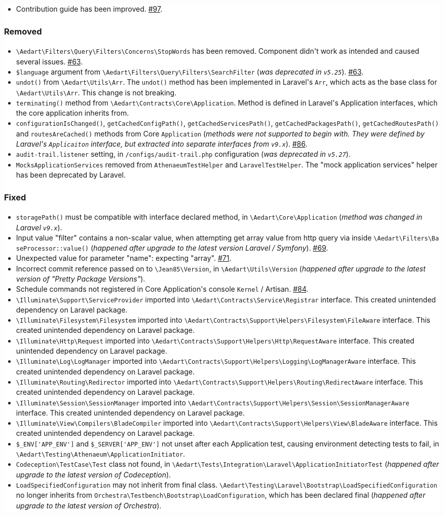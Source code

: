 * Contribution guide has been improved. [#97](https://github.com/aedart/athenaeum/issues/97).

### Removed

* `\Aedart\Filters\Query\Filters\Concerns\StopWords` has been removed. Component didn't work as intended and caused several issues. [#63](https://github.com/aedart/athenaeum/issues/63).
* `$language` argument from `\Aedart\Filters\Query\Filters\SearchFilter` (_was deprecated in `v5.25`_). [#63](https://github.com/aedart/athenaeum/issues/63).
* `undot()` from `\Aedart\Utils\Arr`. The `undot()` method has been implemented in Laravel's `Arr`, which acts as the base class for `\Aedart\Utils\Arr`. This change is not breaking.
* `terminating()` method from `\Aedart\Contracts\Core\Application`. Method is defined in Laravel's Application interfaces, which the core application inherits from.
* `configurationIsChanged()`, `getCachedConfigPath()`, `getCachedServicesPath()`, `getCachedPackagesPath()`, `getCachedRoutesPath()` and `routesAreCached()` methods from
Core `Application` (_methods were not supported to begin with. They were defined by Laravel's `Applicaiton` interface, but extracted into separate interfaces from `v9.x`_). [#86](https://github.com/aedart/athenaeum/pull/86).
* `audit-trail.listener` setting, in `/configs/audit-trail.php` configuration (_was deprecated in `v5.27`_).
* `MocksApplicationServices` removed from `AthenaeumTestHelper` and `LaravelTestHelper`. The "mock application services" helper has been deprecated by Laravel.

### Fixed

* `storagePath()` must be compatible with interface declared method, in `\Aedart\Core\Application` (_method was changed in Laravel `v9.x`_).
* Input value "filter" contains a non-scalar value, when attempting get array value from http query via inside `\Aedart\Filters\BaseProcessor::value()` (_happened after upgrade to the latest version Laravel / Symfony_). [#69](https://github.com/aedart/athenaeum/issues/69).
* Unexpected value for parameter "name": expecting "array". [#71](https://github.com/aedart/athenaeum/issues/71).
* Incorrect commit reference passed on to `\Jean85\Version`, in `\Aedart\Utils\Version` (_happened after upgrade to the latest version of "Pretty Package Versions"_).
* Schedule commands not registered in Core Application's console `Kernel` / Artisan. [#84](https://github.com/aedart/athenaeum/pull/84).
* `\Illuminate\Support\ServiceProvider` imported into `\Aedart\Contracts\Service\Registrar` interface. This created unintended dependency on Laravel package.
* `\Illuminate\Filesystem\Filesystem` imported into `\Aedart\Contracts\Support\Helpers\Filesystem\FileAware` interface. This created unintended dependency on Laravel package.
* `\Illuminate\Http\Request` imported into `\Aedart\Contracts\Support\Helpers\Http\RequestAware` interface. This created unintended dependency on Laravel package.
* `\Illuminate\Log\LogManager` imported into `\Aedart\Contracts\Support\Helpers\Logging\LogManagerAware` interface. This created unintended dependency on Laravel package.
* `\Illuminate\Routing\Redirector` imported into `\Aedart\Contracts\Support\Helpers\Routing\RedirectAware` interface. This created unintended dependency on Laravel package.
* `\Illuminate\Session\SessionManager` imported into `\Aedart\Contracts\Support\Helpers\Session\SessionManagerAware` interface. This created unintended dependency on Laravel package.
* `\Illuminate\View\Compilers\BladeCompiler` imported into `\Aedart\Contracts\Support\Helpers\View\BladeAware` interface. This created unintended dependency on Laravel package.
* `$_ENV['APP_ENV']` and `$_SERVER['APP_ENV']` not unset after each Application test, causing environment detecting tests to fail, in `\Aedart\Testing\Athenaeum\ApplicationInitiator`.
* `Codeception\TestCase\Test` class not found, in `\Aedart\Tests\Integration\Laravel\ApplicationInitiatorTest` (_happened after upgrade to the latest version of Codeception_). 
* `LoadSpecifiedConfiguration` may not inherit from final class. `\Aedart\Testing\Laravel\Bootstrap\LoadSpecifiedConfiguration` no longer inherits from `Orchestra\Testbench\Bootstrap\LoadConfiguration`, which has been declared final (_happened after upgrade to the latest version of Orchestra_).


[Unreleased]: https://github.com/aedart/athenaeum/compare/9.6.0...HEAD
[9.6.0]: https://github.com/aedart/athenaeum/compare/9.5.0...9.6.0
[9.5.0]: https://github.com/aedart/athenaeum/compare/9.4.0...9.5.0
[9.4.0]: https://github.com/aedart/athenaeum/compare/9.3.0...9.4.0
[9.3.0]: https://github.com/aedart/athenaeum/compare/9.2.0...9.3.0
[9.2.0]: https://github.com/aedart/athenaeum/compare/9.1.0...9.2.0
[9.1.0]: https://github.com/aedart/athenaeum/compare/9.0.0...9.1.0
[9.0.0]: https://github.com/aedart/athenaeum/compare/8.22.0...9.0.0
[8.22.0]: https://github.com/aedart/athenaeum/compare/8.21.0...8.22.0
[8.21.0]: https://github.com/aedart/athenaeum/compare/8.20.0...8.21.0
[8.20.0]: https://github.com/aedart/athenaeum/compare/8.19.0...8.20.0
[8.19.0]: https://github.com/aedart/athenaeum/compare/8.18.0...8.19.0
[8.18.0]: https://github.com/aedart/athenaeum/compare/8.17.0...8.18.0
[8.17.0]: https://github.com/aedart/athenaeum/compare/8.16.0...8.17.0
[8.16.0]: https://github.com/aedart/athenaeum/compare/8.15.0...8.16.0
[8.15.0]: https://github.com/aedart/athenaeum/compare/8.14.0...8.15.0
[8.14.0]: https://github.com/aedart/athenaeum/compare/8.13.0...8.14.0
[8.13.0]: https://github.com/aedart/athenaeum/compare/8.12.0...8.13.0
[8.12.0]: https://github.com/aedart/athenaeum/compare/8.11.0...8.12.0
[8.11.0]: https://github.com/aedart/athenaeum/compare/8.10.0...8.11.0
[8.10.0]: https://github.com/aedart/athenaeum/compare/8.9.0...8.10.0
[8.9.0]: https://github.com/aedart/athenaeum/compare/8.8.0...8.9.0
[8.8.0]: https://github.com/aedart/athenaeum/compare/8.7.0...8.8.0
[8.7.0]: https://github.com/aedart/athenaeum/compare/8.6.0...8.7.0
[8.6.0]: https://github.com/aedart/athenaeum/compare/8.5.0...8.6.0
[8.5.0]: https://github.com/aedart/athenaeum/compare/8.4.0...8.5.0
[8.4.0]: https://github.com/aedart/athenaeum/compare/8.3.0...8.4.0
[8.3.0]: https://github.com/aedart/athenaeum/compare/8.2.0...8.3.0
[8.2.0]: https://github.com/aedart/athenaeum/compare/8.1.0...8.2.0
[8.1.0]: https://github.com/aedart/athenaeum/compare/8.0.0...8.1.0
[8.0.0]: https://github.com/aedart/athenaeum/compare/7.33.0...8.0.0
[7.33.0]: https://github.com/aedart/athenaeum/compare/7.32.0...7.33.0
[7.32.0]: https://github.com/aedart/athenaeum/compare/7.31.0...7.32.0
[7.31.0]: https://github.com/aedart/athenaeum/compare/7.30.1...7.31.0
[7.30.1]: https://github.com/aedart/athenaeum/compare/7.30.0...7.30.1
[7.30.0]: https://github.com/aedart/athenaeum/compare/7.29.0...7.30.0
[7.29.0]: https://github.com/aedart/athenaeum/compare/7.28.0...7.29.0
[7.28.0]: https://github.com/aedart/athenaeum/compare/7.27.0...7.28.0
[7.27.0]: https://github.com/aedart/athenaeum/compare/7.26.0...7.27.0
[7.26.0]: https://github.com/aedart/athenaeum/compare/7.25.0...7.26.0
[7.25.0]: https://github.com/aedart/athenaeum/compare/7.24.0...7.25.0
[7.24.0]: https://github.com/aedart/athenaeum/compare/7.23.0...7.24.0
[7.23.0]: https://github.com/aedart/athenaeum/compare/7.22.1...7.23.0
[7.22.1]: https://github.com/aedart/athenaeum/compare/7.22.0...7.22.1
[7.22.0]: https://github.com/aedart/athenaeum/compare/7.21.0...7.22.0
[7.21.0]: https://github.com/aedart/athenaeum/compare/7.20.0...7.21.0
[7.20.0]: https://github.com/aedart/athenaeum/compare/7.19.0...7.20.0
[7.19.0]: https://github.com/aedart/athenaeum/compare/7.18.1...7.19.0
[7.18.1]: https://github.com/aedart/athenaeum/compare/7.18.0...7.18.1
[7.18.0]: https://github.com/aedart/athenaeum/compare/7.17.0...7.18.0
[7.17.0]: https://github.com/aedart/athenaeum/compare/7.16.0...7.17.0
[7.16.0]: https://github.com/aedart/athenaeum/compare/7.15.0...7.16.0
[7.15.0]: https://github.com/aedart/athenaeum/compare/7.14.0...7.15.0
[7.14.0]: https://github.com/aedart/athenaeum/compare/7.13.0...7.14.0
[7.13.0]: https://github.com/aedart/athenaeum/compare/7.12.0...7.13.0
[7.12.0]: https://github.com/aedart/athenaeum/compare/7.11.3...7.12.0
[7.11.3]: https://github.com/aedart/athenaeum/compare/7.11.2...7.11.3
[7.11.2]: https://github.com/aedart/athenaeum/compare/7.11.1...7.11.2
[7.11.1]: https://github.com/aedart/athenaeum/compare/7.11.0...7.11.1
[7.11.0]: https://github.com/aedart/athenaeum/compare/7.10.1...7.11.0
[7.10.1]: https://github.com/aedart/athenaeum/compare/7.10.0...7.10.1
[7.10.0]: https://github.com/aedart/athenaeum/compare/7.9.1...7.10.0
[7.9.1]: https://github.com/aedart/athenaeum/compare/7.9.0...7.9.1
[7.9.0]: https://github.com/aedart/athenaeum/compare/7.8.0...7.9.0
[7.8.0]: https://github.com/aedart/athenaeum/compare/7.7.2...7.8.0
[7.7.2]: https://github.com/aedart/athenaeum/compare/7.7.1...7.7.2
[7.7.1]: https://github.com/aedart/athenaeum/compare/7.7.0...7.7.1
[7.7.0]: https://github.com/aedart/athenaeum/compare/7.6.0...7.7.0
[7.6.0]: https://github.com/aedart/athenaeum/compare/7.5.0...7.6.0
[7.5.0]: https://github.com/aedart/athenaeum/compare/7.4.0...7.5.0
[7.4.0]: https://github.com/aedart/athenaeum/compare/7.3.0...7.4.0
[7.3.0]: https://github.com/aedart/athenaeum/compare/7.2.0...7.3.0
[7.2.0]: https://github.com/aedart/athenaeum/compare/7.1.0...7.2.0
[7.1.0]: https://github.com/aedart/athenaeum/compare/7.0.1...7.1.0
[7.0.1]: https://github.com/aedart/athenaeum/compare/7.0.0...7.0.1
[7.0.0]: https://github.com/aedart/athenaeum/compare/7.0.0-alpha.1...7.0.0
[7.0.0-alpha.1]: https://github.com/aedart/athenaeum/compare/7.0.0-alpha...7.0.0-alpha.1
[7.0.0-alpha]: https://github.com/aedart/athenaeum/compare/6.8.1...7.0.0-alpha
[6.8.1]: https://github.com/aedart/athenaeum/compare/6.8.0...6.8.1
[6.8.0]: https://github.com/aedart/athenaeum/compare/6.7.0...6.8.0
[6.7.0]: https://github.com/aedart/athenaeum/compare/6.6.0...6.7.0
[6.6.0]: https://github.com/aedart/athenaeum/compare/6.5.2...6.6.0
[6.5.2]: https://github.com/aedart/athenaeum/compare/6.5.1...6.5.2
[6.5.1]: https://github.com/aedart/athenaeum/compare/6.5.0...6.5.1
[6.5.0]: https://github.com/aedart/athenaeum/compare/6.4.0...6.5.0
[6.4.0]: https://github.com/aedart/athenaeum/compare/6.3.0...6.4.0
[6.3.0]: https://github.com/aedart/athenaeum/compare/6.2.1...6.3.0
[6.2.1]: https://github.com/aedart/athenaeum/compare/6.2.0...6.2.1
[6.2.0]: https://github.com/aedart/athenaeum/compare/6.1.1...6.2.0
[6.1.1]: https://github.com/aedart/athenaeum/compare/6.1.0...6.1.1
[6.1.0]: https://github.com/aedart/athenaeum/compare/6.0.2...6.1.0
[6.0.2]: https://github.com/aedart/athenaeum/compare/6.0.1...6.0.2
[6.0.1]: https://github.com/aedart/athenaeum/compare/6.0.0...6.0.1
[6.0.0]: https://github.com/aedart/athenaeum/compare/5.27.0...6.0.0
[5.27.0]: https://github.com/aedart/athenaeum/compare/5.26.0...5.27.0
[5.26.0]: https://github.com/aedart/athenaeum/compare/5.25.0...5.26.0
[5.25.0]: https://github.com/aedart/athenaeum/compare/5.24.2...5.25.0
[5.24.2]: https://github.com/aedart/athenaeum/compare/5.24.1...5.24.2
[5.24.1]: https://github.com/aedart/athenaeum/compare/5.24.0...5.24.1
[5.24.0]: https://github.com/aedart/athenaeum/compare/5.23.0...5.24.0
[5.23.0]: https://github.com/aedart/athenaeum/compare/5.22.4...5.23.0
[5.22.4]: https://github.com/aedart/athenaeum/compare/5.22.3...5.22.4
[5.22.3]: https://github.com/aedart/athenaeum/compare/5.22.2...5.22.3
[5.22.2]: https://github.com/aedart/athenaeum/compare/5.22.1...5.22.2
[5.22.1]: https://github.com/aedart/athenaeum/compare/5.22.0...5.22.1
[5.22.0]: https://github.com/aedart/athenaeum/compare/5.21.0...5.22.0
[5.21.0]: https://github.com/aedart/athenaeum/compare/5.20.0...5.21.0
[5.20.0]: https://github.com/aedart/athenaeum/compare/5.19.0...5.20.0
[5.19.0]: https://github.com/aedart/athenaeum/compare/5.18.1...5.19.0
[5.18.1]: https://github.com/aedart/athenaeum/compare/5.18.0...5.18.1
[5.18.0]: https://github.com/aedart/athenaeum/compare/5.17.0...5.18.0
[5.17.0]: https://github.com/aedart/athenaeum/compare/5.16.0...5.17.0
[5.16.0]: https://github.com/aedart/athenaeum/compare/5.15.0...5.16.0
[5.15.0]: https://github.com/aedart/athenaeum/compare/5.14.1...5.15.0
[5.14.1]: https://github.com/aedart/athenaeum/compare/5.14.0...5.14.1
[5.14.0]: https://github.com/aedart/athenaeum/compare/5.13.2...5.14.0
[5.13.2]: https://github.com/aedart/athenaeum/compare/5.13.1...5.13.2
[5.13.1]: https://github.com/aedart/athenaeum/compare/5.13.0...5.13.1
[5.13.0]: https://github.com/aedart/athenaeum/compare/5.12.0...5.13.0
[5.12.0]: https://github.com/aedart/athenaeum/compare/5.11.0...5.12.0
[5.11.0]: https://github.com/aedart/athenaeum/compare/5.10.1...5.11.0
[5.10.1]: https://github.com/aedart/athenaeum/compare/5.10.0...5.10.1
[5.10.0]: https://github.com/aedart/athenaeum/compare/5.9.0...5.10.0
[5.9.0]: https://github.com/aedart/athenaeum/compare/5.8.0...5.9.0
[5.8.0]: https://github.com/aedart/athenaeum/compare/5.7.0...5.8.0
[5.7.0]: https://github.com/aedart/athenaeum/compare/5.6.0...5.7.0
[5.6.0]: https://github.com/aedart/athenaeum/compare/5.5.1...5.6.0
[5.5.1]: https://github.com/aedart/athenaeum/compare/5.5.0...5.5.1
[5.5.0]: https://github.com/aedart/athenaeum/compare/5.4.0...5.5.0
[5.4.0]: https://github.com/aedart/athenaeum/compare/5.3.5...5.4.0
[5.3.5]: https://github.com/aedart/athenaeum/compare/5.3.4...5.3.5
[5.3.4]: https://github.com/aedart/athenaeum/compare/5.3.3...5.3.4
[5.3.3]: https://github.com/aedart/athenaeum/compare/5.3.2...5.3.3
[5.3.2]: https://github.com/aedart/athenaeum/compare/5.3.1...5.3.2
[5.3.1]: https://github.com/aedart/athenaeum/compare/5.3.0...5.3.1
[5.3.0]: https://github.com/aedart/athenaeum/compare/5.2.1...5.3.0
[5.2.1]: https://github.com/aedart/athenaeum/compare/5.2.0...5.2.1
[5.2.0]: https://github.com/aedart/athenaeum/compare/5.1.0...5.2.0
[5.1.0]: https://github.com/aedart/athenaeum/compare/5.0.2...5.1.0
[5.0.2]: https://github.com/aedart/athenaeum/compare/5.0.1...5.0.2
[5.0.1]: https://github.com/aedart/athenaeum/compare/5.0.0...5.0.1
[5.0.0]: https://github.com/aedart/athenaeum/compare/4.2.1...5.0.0
[4.2.1]: https://github.com/aedart/athenaeum/compare/4.2.0...4.2.1
[4.2.0]: https://github.com/aedart/athenaeum/compare/4.1.0...4.2.0
[4.1.0]: https://github.com/aedart/athenaeum/compare/4.0.1...4.1.0
[4.0.1]: https://github.com/aedart/athenaeum/compare/v4.0...4.0.1
[4.0.0]: https://github.com/aedart/athenaeum/compare/3.1.0...v4.0
[3.1.0]: https://github.com/aedart/athenaeum/compare/3.0.1...3.1.0
[3.0.1]: https://github.com/aedart/athenaeum/compare/3.0.0...3.0.1
[3.0.0]: https://github.com/aedart/athenaeum/compare/2.3.0...3.0.0
[2.3.0]: https://github.com/aedart/athenaeum/compare/2.2.0...2.3.0
[2.2.0]: https://github.com/aedart/athenaeum/compare/2.1.0...2.2.0
[2.1.0]: https://github.com/aedart/athenaeum/compare/2.0.0...2.1.0
[2.0.0]: https://github.com/aedart/athenaeum/compare/1.0.0...2.0.0
[1.0.0]: https://github.com/aedart/athenaeum/releases/tag/1.0.0